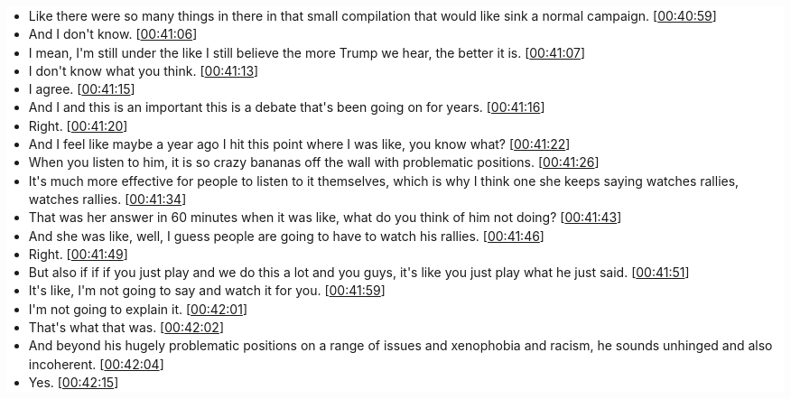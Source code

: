 *  Like there were so many things in there in that small compilation that would like sink a normal campaign. [[00:40:59](https://www.youtube.com/watch?v=ZNhv30as4Fo&t=2459.0s)]
*  And I don't know. [[00:41:06](https://www.youtube.com/watch?v=ZNhv30as4Fo&t=2466.0s)]
*  I mean, I'm still under the like I still believe the more Trump we hear, the better it is. [[00:41:07](https://www.youtube.com/watch?v=ZNhv30as4Fo&t=2467.0s)]
*  I don't know what you think. [[00:41:13](https://www.youtube.com/watch?v=ZNhv30as4Fo&t=2473.0s)]
*  I agree. [[00:41:15](https://www.youtube.com/watch?v=ZNhv30as4Fo&t=2475.0s)]
*  And I and this is an important this is a debate that's been going on for years. [[00:41:16](https://www.youtube.com/watch?v=ZNhv30as4Fo&t=2476.0s)]
*  Right. [[00:41:20](https://www.youtube.com/watch?v=ZNhv30as4Fo&t=2480.0s)]
*  And I feel like maybe a year ago I hit this point where I was like, you know what? [[00:41:22](https://www.youtube.com/watch?v=ZNhv30as4Fo&t=2482.0s)]
*  When you listen to him, it is so crazy bananas off the wall with problematic positions. [[00:41:26](https://www.youtube.com/watch?v=ZNhv30as4Fo&t=2486.0s)]
*  It's much more effective for people to listen to it themselves, which is why I think one she keeps saying watches rallies, watches rallies. [[00:41:34](https://www.youtube.com/watch?v=ZNhv30as4Fo&t=2494.0s)]
*  That was her answer in 60 minutes when it was like, what do you think of him not doing? [[00:41:43](https://www.youtube.com/watch?v=ZNhv30as4Fo&t=2503.0s)]
*  And she was like, well, I guess people are going to have to watch his rallies. [[00:41:46](https://www.youtube.com/watch?v=ZNhv30as4Fo&t=2506.0s)]
*  Right. [[00:41:49](https://www.youtube.com/watch?v=ZNhv30as4Fo&t=2509.0s)]
*  But also if if if you just play and we do this a lot and you guys, it's like you just play what he just said. [[00:41:51](https://www.youtube.com/watch?v=ZNhv30as4Fo&t=2511.0s)]
*  It's like, I'm not going to say and watch it for you. [[00:41:59](https://www.youtube.com/watch?v=ZNhv30as4Fo&t=2519.0s)]
*  I'm not going to explain it. [[00:42:01](https://www.youtube.com/watch?v=ZNhv30as4Fo&t=2521.0s)]
*  That's what that was. [[00:42:02](https://www.youtube.com/watch?v=ZNhv30as4Fo&t=2522.0s)]
*  And beyond his hugely problematic positions on a range of issues and xenophobia and racism, he sounds unhinged and also incoherent. [[00:42:04](https://www.youtube.com/watch?v=ZNhv30as4Fo&t=2524.0s)]
*  Yes. [[00:42:15](https://www.youtube.com/watch?v=ZNhv30as4Fo&t=2535.0s)]
